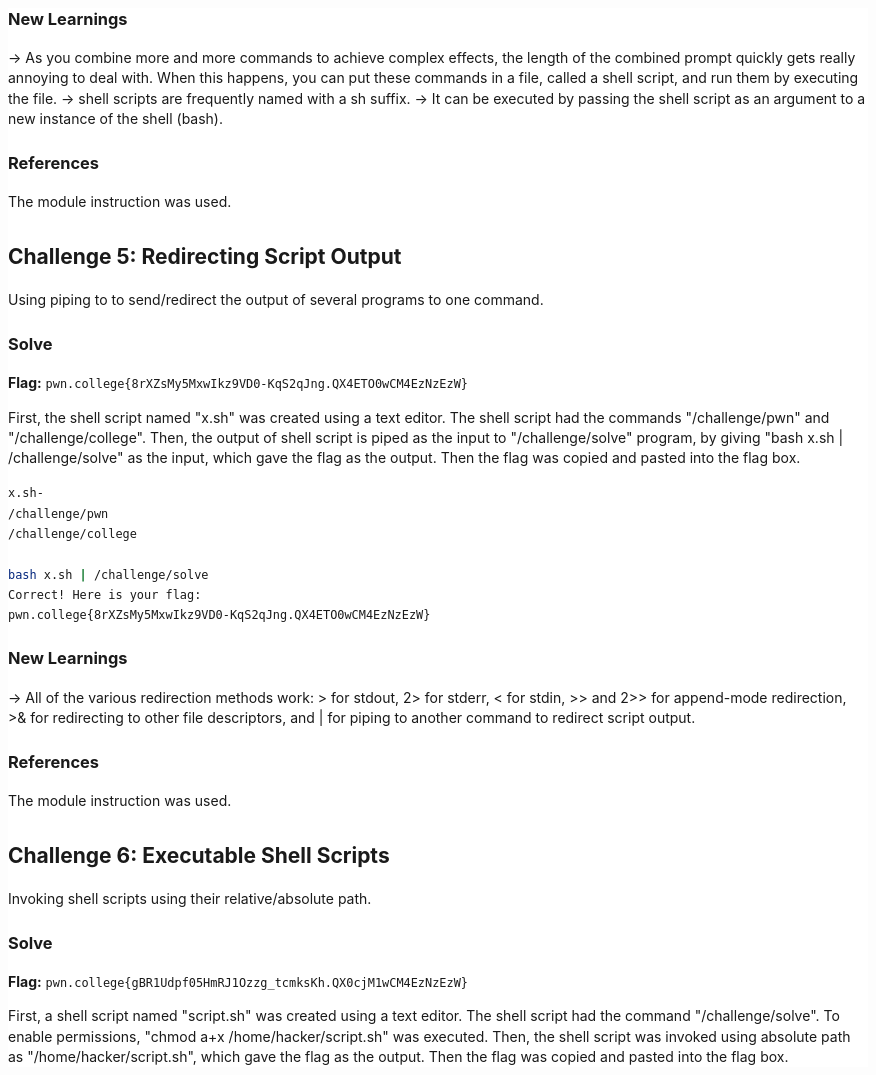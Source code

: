 ### New Learnings
-> As you combine more and more commands to achieve complex effects, the length of the combined prompt quickly gets really annoying to deal with. When this happens, you can put these commands in a file, called a shell script, and run them by executing the file.
-> shell scripts are frequently named with a sh suffix.
-> It can be executed by passing the shell script as an argument to a new instance of the shell (bash).

### References 
The module instruction was used.



## Challenge 5: Redirecting Script Output
Using piping to to send/redirect the output of several programs to one command.

### Solve
**Flag:** `pwn.college{8rXZsMy5MxwIkz9VD0-KqS2qJng.QX4ETO0wCM4EzNzEzW}`

First, the shell script named "x.sh" was created using a text editor. The shell script had the commands "/challenge/pwn" and "/challenge/college". Then, the output of shell script is piped as the input to "/challenge/solve" program, by giving "bash x.sh | /challenge/solve" as the input, which gave the flag as the output. Then the flag was copied and pasted into the flag box.

```bash
x.sh-
/challenge/pwn
/challenge/college

bash x.sh | /challenge/solve
Correct! Here is your flag:
pwn.college{8rXZsMy5MxwIkz9VD0-KqS2qJng.QX4ETO0wCM4EzNzEzW}
```

### New Learnings
-> All of the various redirection methods work: > for stdout, 2> for stderr, < for stdin, >> and 2>> for append-mode redirection, >& for redirecting to other file descriptors, and | for piping to another command to redirect script output.

### References 
The module instruction was used.



## Challenge 6: Executable Shell Scripts
Invoking shell scripts using their relative/absolute path.

### Solve
**Flag:** `pwn.college{gBR1Udpf05HmRJ1Ozzg_tcmksKh.QX0cjM1wCM4EzNzEzW}`

First, a shell script named "script.sh" was created using a text editor. The shell script had the command "/challenge/solve". To enable permissions, "chmod a+x /home/hacker/script.sh" was executed. Then, the shell script was invoked using absolute path as "/home/hacker/script.sh", which gave the flag as the output. Then the flag was copied and pasted into the flag box.
